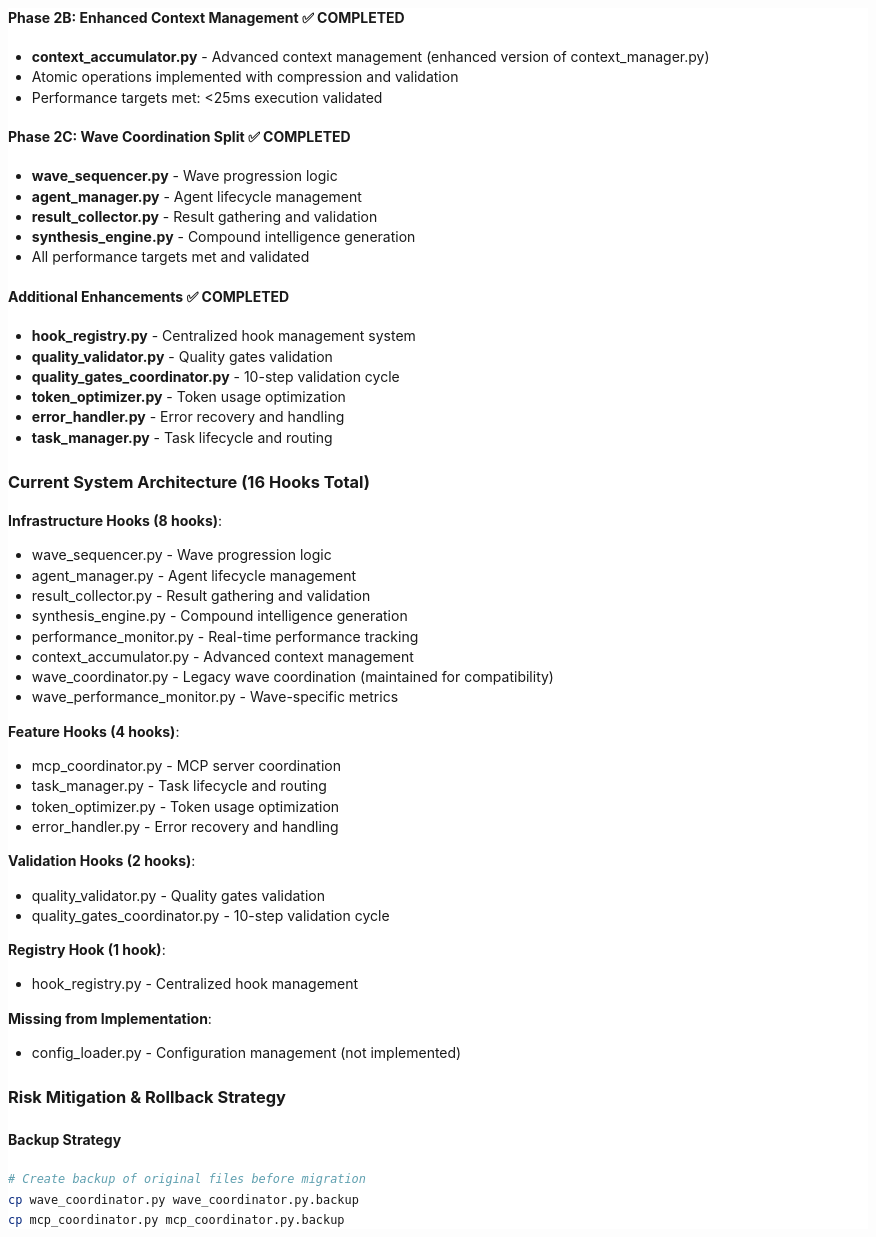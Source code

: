 #### Phase 2B: Enhanced Context Management ✅ COMPLETED
- **context_accumulator.py** - Advanced context management (enhanced version of context_manager.py)
- Atomic operations implemented with compression and validation
- Performance targets met: <25ms execution validated

#### Phase 2C: Wave Coordination Split ✅ COMPLETED
- **wave_sequencer.py** - Wave progression logic
- **agent_manager.py** - Agent lifecycle management
- **result_collector.py** - Result gathering and validation
- **synthesis_engine.py** - Compound intelligence generation
- All performance targets met and validated

#### Additional Enhancements ✅ COMPLETED
- **hook_registry.py** - Centralized hook management system
- **quality_validator.py** - Quality gates validation
- **quality_gates_coordinator.py** - 10-step validation cycle
- **token_optimizer.py** - Token usage optimization
- **error_handler.py** - Error recovery and handling
- **task_manager.py** - Task lifecycle and routing

### Current System Architecture (16 Hooks Total)

**Infrastructure Hooks (8 hooks)**:
- wave_sequencer.py - Wave progression logic
- agent_manager.py - Agent lifecycle management
- result_collector.py - Result gathering and validation
- synthesis_engine.py - Compound intelligence generation
- performance_monitor.py - Real-time performance tracking
- context_accumulator.py - Advanced context management
- wave_coordinator.py - Legacy wave coordination (maintained for compatibility)
- wave_performance_monitor.py - Wave-specific metrics

**Feature Hooks (4 hooks)**:
- mcp_coordinator.py - MCP server coordination
- task_manager.py - Task lifecycle and routing
- token_optimizer.py - Token usage optimization
- error_handler.py - Error recovery and handling

**Validation Hooks (2 hooks)**:
- quality_validator.py - Quality gates validation
- quality_gates_coordinator.py - 10-step validation cycle

**Registry Hook (1 hook)**:
- hook_registry.py - Centralized hook management

**Missing from Implementation**:
- config_loader.py - Configuration management (not implemented)

### Risk Mitigation & Rollback Strategy

#### Backup Strategy
```bash
# Create backup of original files before migration
cp wave_coordinator.py wave_coordinator.py.backup
cp mcp_coordinator.py mcp_coordinator.py.backup
```
